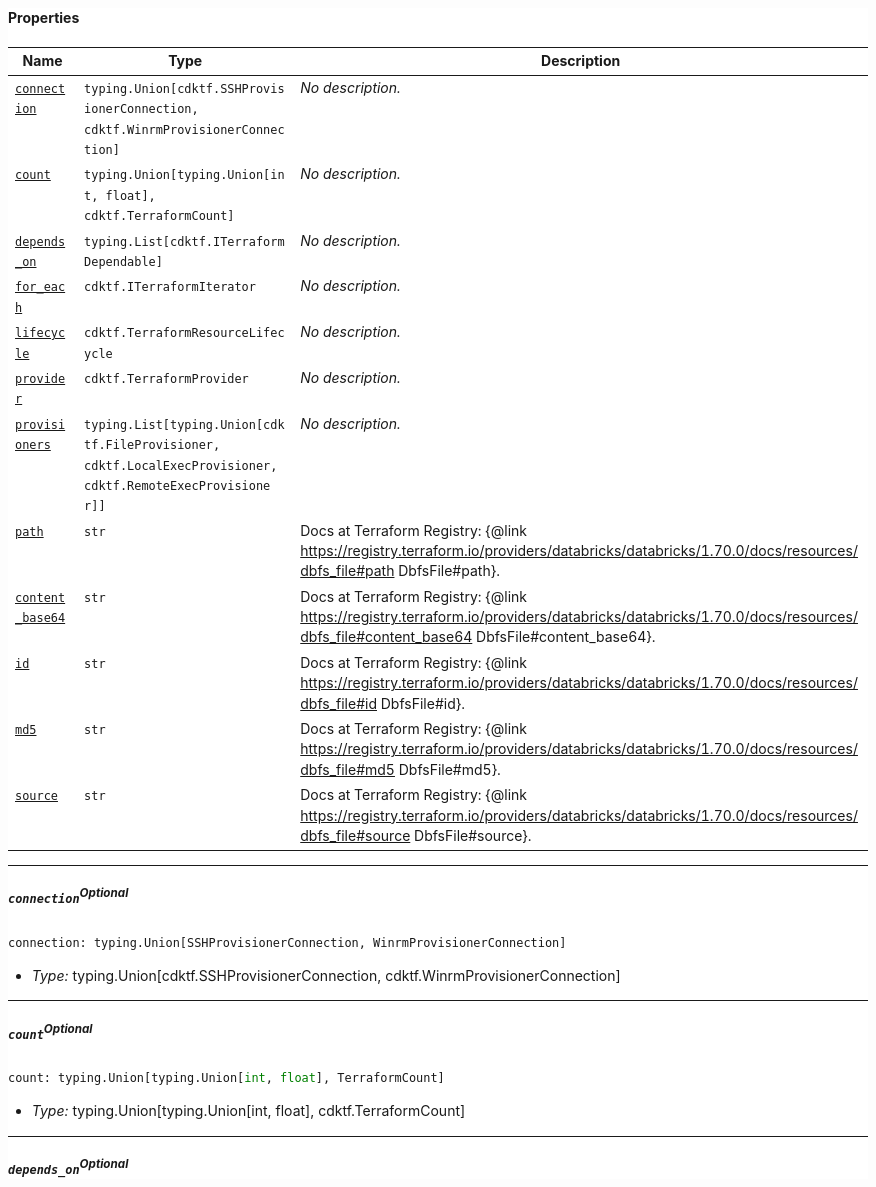 #### Properties <a name="Properties" id="Properties"></a>

| **Name** | **Type** | **Description** |
| --- | --- | --- |
| <code><a href="#@cdktf/provider-databricks.dbfsFile.DbfsFileConfig.property.connection">connection</a></code> | <code>typing.Union[cdktf.SSHProvisionerConnection, cdktf.WinrmProvisionerConnection]</code> | *No description.* |
| <code><a href="#@cdktf/provider-databricks.dbfsFile.DbfsFileConfig.property.count">count</a></code> | <code>typing.Union[typing.Union[int, float], cdktf.TerraformCount]</code> | *No description.* |
| <code><a href="#@cdktf/provider-databricks.dbfsFile.DbfsFileConfig.property.dependsOn">depends_on</a></code> | <code>typing.List[cdktf.ITerraformDependable]</code> | *No description.* |
| <code><a href="#@cdktf/provider-databricks.dbfsFile.DbfsFileConfig.property.forEach">for_each</a></code> | <code>cdktf.ITerraformIterator</code> | *No description.* |
| <code><a href="#@cdktf/provider-databricks.dbfsFile.DbfsFileConfig.property.lifecycle">lifecycle</a></code> | <code>cdktf.TerraformResourceLifecycle</code> | *No description.* |
| <code><a href="#@cdktf/provider-databricks.dbfsFile.DbfsFileConfig.property.provider">provider</a></code> | <code>cdktf.TerraformProvider</code> | *No description.* |
| <code><a href="#@cdktf/provider-databricks.dbfsFile.DbfsFileConfig.property.provisioners">provisioners</a></code> | <code>typing.List[typing.Union[cdktf.FileProvisioner, cdktf.LocalExecProvisioner, cdktf.RemoteExecProvisioner]]</code> | *No description.* |
| <code><a href="#@cdktf/provider-databricks.dbfsFile.DbfsFileConfig.property.path">path</a></code> | <code>str</code> | Docs at Terraform Registry: {@link https://registry.terraform.io/providers/databricks/databricks/1.70.0/docs/resources/dbfs_file#path DbfsFile#path}. |
| <code><a href="#@cdktf/provider-databricks.dbfsFile.DbfsFileConfig.property.contentBase64">content_base64</a></code> | <code>str</code> | Docs at Terraform Registry: {@link https://registry.terraform.io/providers/databricks/databricks/1.70.0/docs/resources/dbfs_file#content_base64 DbfsFile#content_base64}. |
| <code><a href="#@cdktf/provider-databricks.dbfsFile.DbfsFileConfig.property.id">id</a></code> | <code>str</code> | Docs at Terraform Registry: {@link https://registry.terraform.io/providers/databricks/databricks/1.70.0/docs/resources/dbfs_file#id DbfsFile#id}. |
| <code><a href="#@cdktf/provider-databricks.dbfsFile.DbfsFileConfig.property.md5">md5</a></code> | <code>str</code> | Docs at Terraform Registry: {@link https://registry.terraform.io/providers/databricks/databricks/1.70.0/docs/resources/dbfs_file#md5 DbfsFile#md5}. |
| <code><a href="#@cdktf/provider-databricks.dbfsFile.DbfsFileConfig.property.source">source</a></code> | <code>str</code> | Docs at Terraform Registry: {@link https://registry.terraform.io/providers/databricks/databricks/1.70.0/docs/resources/dbfs_file#source DbfsFile#source}. |

---

##### `connection`<sup>Optional</sup> <a name="connection" id="@cdktf/provider-databricks.dbfsFile.DbfsFileConfig.property.connection"></a>

```python
connection: typing.Union[SSHProvisionerConnection, WinrmProvisionerConnection]
```

- *Type:* typing.Union[cdktf.SSHProvisionerConnection, cdktf.WinrmProvisionerConnection]

---

##### `count`<sup>Optional</sup> <a name="count" id="@cdktf/provider-databricks.dbfsFile.DbfsFileConfig.property.count"></a>

```python
count: typing.Union[typing.Union[int, float], TerraformCount]
```

- *Type:* typing.Union[typing.Union[int, float], cdktf.TerraformCount]

---

##### `depends_on`<sup>Optional</sup> <a name="depends_on" id="@cdktf/provider-databricks.dbfsFile.DbfsFileConfig.property.dependsOn"></a>
